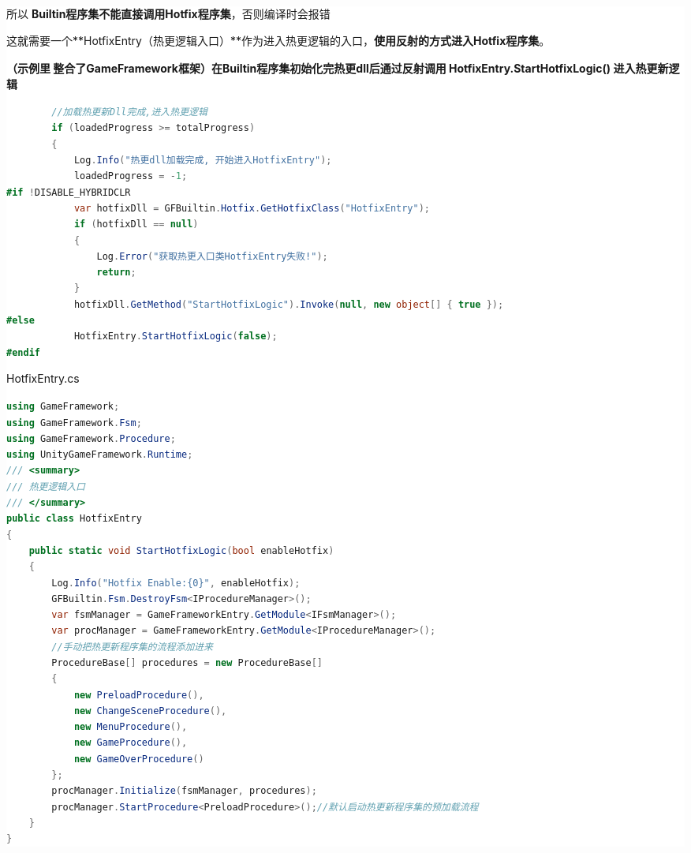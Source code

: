 所以 **Builtin程序集不能直接调用Hotfix程序集**，否则编译时会报错

这就需要一个**HotfixEntry（热更逻辑入口）**作为进入热更逻辑的入口，**使用反射的方式进入Hotfix程序集**。



**（示例里 整合了GameFramework框架）在Builtin程序集初始化完热更dll后通过反射调用 HotfixEntry.StartHotfixLogic() 进入热更新逻辑**

```c#
        //加载热更新Dll完成,进入热更逻辑
        if (loadedProgress >= totalProgress)
        {
            Log.Info("热更dll加载完成, 开始进入HotfixEntry");
            loadedProgress = -1;
#if !DISABLE_HYBRIDCLR
            var hotfixDll = GFBuiltin.Hotfix.GetHotfixClass("HotfixEntry");
            if (hotfixDll == null)
            {
                Log.Error("获取热更入口类HotfixEntry失败!");
                return;
            }
            hotfixDll.GetMethod("StartHotfixLogic").Invoke(null, new object[] { true });
#else
            HotfixEntry.StartHotfixLogic(false);
#endif
```



HotfixEntry.cs

```c#
using GameFramework;
using GameFramework.Fsm;
using GameFramework.Procedure;
using UnityGameFramework.Runtime;
/// <summary>
/// 热更逻辑入口
/// </summary>
public class HotfixEntry
{
    public static void StartHotfixLogic(bool enableHotfix)
    {
        Log.Info("Hotfix Enable:{0}", enableHotfix);
        GFBuiltin.Fsm.DestroyFsm<IProcedureManager>();
        var fsmManager = GameFrameworkEntry.GetModule<IFsmManager>();
        var procManager = GameFrameworkEntry.GetModule<IProcedureManager>();
        //手动把热更新程序集的流程添加进来
        ProcedureBase[] procedures = new ProcedureBase[]
        {
            new PreloadProcedure(),
            new ChangeSceneProcedure(),
            new MenuProcedure(),
            new GameProcedure(),
            new GameOverProcedure()
        };
        procManager.Initialize(fsmManager, procedures);
        procManager.StartProcedure<PreloadProcedure>();//默认启动热更新程序集的预加载流程
    }
}
```

